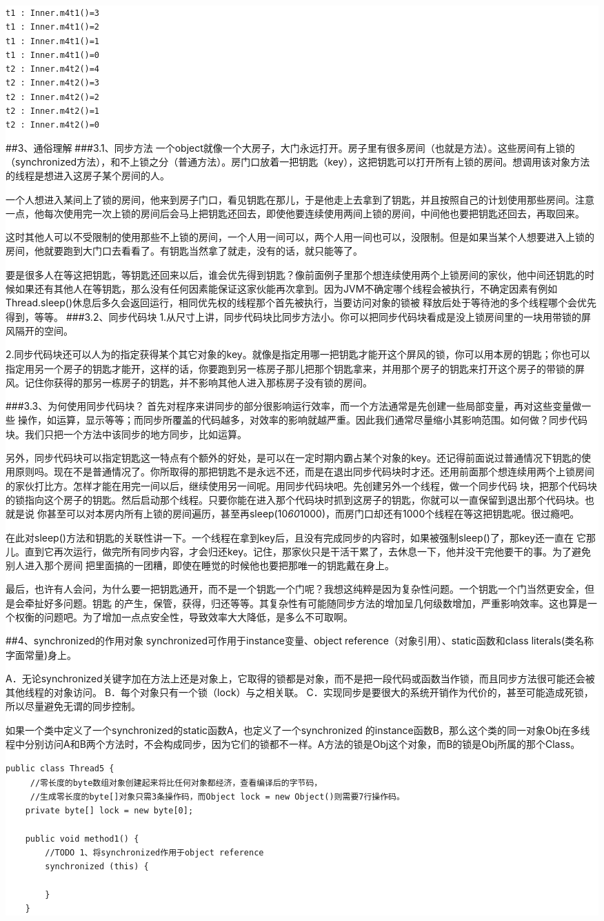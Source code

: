 ```
t1 : Inner.m4t1()=3
t1 : Inner.m4t1()=2
t1 : Inner.m4t1()=1
t1 : Inner.m4t1()=0
t2 : Inner.m4t2()=4
t2 : Inner.m4t2()=3
t2 : Inner.m4t2()=2
t2 : Inner.m4t2()=1
t2 : Inner.m4t2()=0
```



##3、通俗理解
###3.1、同步方法
一个object就像一个大房子，大门永远打开。房子里有很多房间（也就是方法）。这些房间有上锁的（synchronized方法），和不上锁之分（普通方法）。房门口放着一把钥匙（key），这把钥匙可以打开所有上锁的房间。想调用该对象方法的线程是想进入这房子某个房间的人。

一个人想进入某间上了锁的房间，他来到房子门口，看见钥匙在那儿，于是他走上去拿到了钥匙，并且按照自己的计划使用那些房间。注意一点，他每次使用完一次上锁的房间后会马上把钥匙还回去，即使他要连续使用两间上锁的房间，中间他也要把钥匙还回去，再取回来。

这时其他人可以不受限制的使用那些不上锁的房间，一个人用一间可以，两个人用一间也可以，没限制。但是如果当某个人想要进入上锁的房间，他就要跑到大门口去看看了。有钥匙当然拿了就走，没有的话，就只能等了。

要是很多人在等这把钥匙，等钥匙还回来以后，谁会优先得到钥匙？像前面例子里那个想连续使用两个上锁房间的家伙，他中间还钥匙的时候如果还有其他人在等钥匙，那么没有任何因素能保证这家伙能再次拿到。因为JVM不确定哪个线程会被执行，不确定因素有例如Thread.sleep()休息后多久会返回运行，相同优先权的线程那个首先被执行，当要访问对象的锁被 释放后处于等待池的多个线程哪个会优先得到，等等。
###3.2、同步代码块
1.从尺寸上讲，同步代码块比同步方法小。你可以把同步代码块看成是没上锁房间里的一块用带锁的屏风隔开的空间。

2.同步代码块还可以人为的指定获得某个其它对象的key。就像是指定用哪一把钥匙才能开这个屏风的锁，你可以用本房的钥匙；你也可以指定用另一个房子的钥匙才能开，这样的话，你要跑到另一栋房子那儿把那个钥匙拿来，并用那个房子的钥匙来打开这个房子的带锁的屏风。记住你获得的那另一栋房子的钥匙，并不影响其他人进入那栋房子没有锁的房间。


###3.3、为何使用同步代码块？
首先对程序来讲同步的部分很影响运行效率，而一个方法通常是先创建一些局部变量，再对这些变量做一些 操作，如运算，显示等等；而同步所覆盖的代码越多，对效率的影响就越严重。因此我们通常尽量缩小其影响范围。如何做？同步代码块。我们只把一个方法中该同步的地方同步，比如运算。

另外，同步代码块可以指定钥匙这一特点有个额外的好处，是可以在一定时期内霸占某个对象的key。还记得前面说过普通情况下钥匙的使用原则吗。现在不是普通情况了。你所取得的那把钥匙不是永远不还，而是在退出同步代码块时才还。还用前面那个想连续用两个上锁房间的家伙打比方。怎样才能在用完一间以后，继续使用另一间呢。用同步代码块吧。先创建另外一个线程，做一个同步代码 块，把那个代码块的锁指向这个房子的钥匙。然后启动那个线程。只要你能在进入那个代码块时抓到这房子的钥匙，你就可以一直保留到退出那个代码块。也就是说 你甚至可以对本房内所有上锁的房间遍历，甚至再sleep(10*60*1000)，而房门口却还有1000个线程在等这把钥匙呢。很过瘾吧。

在此对sleep()方法和钥匙的关联性讲一下。一个线程在拿到key后，且没有完成同步的内容时，如果被强制sleep()了，那key还一直在 它那儿。直到它再次运行，做完所有同步内容，才会归还key。记住，那家伙只是干活干累了，去休息一下，他并没干完他要干的事。为了避免别人进入那个房间 把里面搞的一团糟，即使在睡觉的时候他也要把那唯一的钥匙戴在身上。

最后，也许有人会问，为什么要一把钥匙通开，而不是一个钥匙一个门呢？我想这纯粹是因为复杂性问题。一个钥匙一个门当然更安全，但是会牵扯好多问题。钥匙 的产生，保管，获得，归还等等。其复杂性有可能随同步方法的增加呈几何级数增加，严重影响效率。这也算是一个权衡的问题吧。为了增加一点点安全性，导致效率大大降低，是多么不可取啊。

##4、synchronized的作用对象
synchronized可作用于instance变量、object reference（对象引用）、static函数和class literals(类名称字面常量)身上。

A．无论synchronized关键字加在方法上还是对象上，它取得的锁都是对象，而不是把一段代码或函数当作锁，而且同步方法很可能还会被其他线程的对象访问。
B．每个对象只有一个锁（lock）与之相关联。
C．实现同步是要很大的系统开销作为代价的，甚至可能造成死锁，所以尽量避免无谓的同步控制。

如果一个类中定义了一个synchronized的static函数A，也定义了一个synchronized 的instance函数B，那么这个类的同一对象Obj在多线程中分别访问A和B两个方法时，不会构成同步，因为它们的锁都不一样。A方法的锁是Obj这个对象，而B的锁是Obj所属的那个Class。

```
public class Thread5 {
	 //零长度的byte数组对象创建起来将比任何对象都经济，查看编译后的字节码，
	 //生成零长度的byte[]对象只需3条操作码，而Object lock = new Object()则需要7行操作码。
    private byte[] lock = new byte[0];

    public void method1() {
        //TODO 1、将synchronized作用于object reference
        synchronized (this) {

        }
    }

```